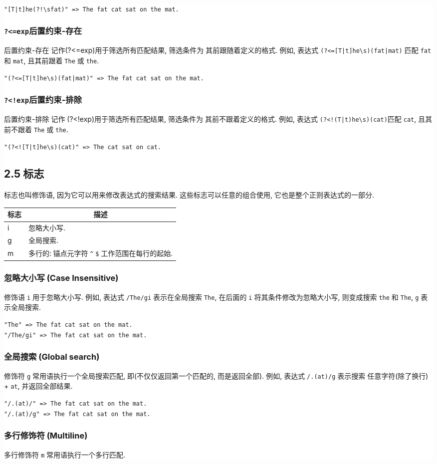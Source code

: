 ```
"[T|t]he(?!\sfat)" => The fat cat sat on the mat.
```

### `?<=exp`后置约束-存在

后置约束-存在 记作(?<=exp)用于筛选所有匹配结果, 筛选条件为 其前跟随着定义的格式. 例如, 表达式 `(?<=[T|t]he\s)(fat|mat)` 匹配 `fat` 和 `mat`, 且其前跟着 `The` 或 `the`.

```
"(?<=[T|t]he\s)(fat|mat)" => The fat cat sat on the mat.
```

### `?<!exp`后置约束-排除

后置约束-排除 记作 (?<!exp)用于筛选所有匹配结果, 筛选条件为 其前不跟着定义的格式. 例如, 表达式 `(?<!(T|t)he\s)(cat)`匹配 `cat`, 且其前不跟着 `The` 或 `the`.

```
"(?<![T|t]he\s)(cat)" => The cat sat on cat.
```

## 2.5 标志

标志也叫修饰语, 因为它可以用来修改表达式的搜索结果. 这些标志可以任意的组合使用, 它也是整个正则表达式的一部分.

| 标志   | 描述                             |
| ---- | ------------------------------ |
| i    | 忽略大小写.                         |
| g    | 全局搜索.                          |
| m    | 多行的: 锚点元字符 `^` `$` 工作范围在每行的起始. |

### 忽略大小写 (Case Insensitive)

修饰语 `i` 用于忽略大小写. 例如, 表达式 `/The/gi` 表示在全局搜索 `The`, 在后面的 `i` 将其条件修改为忽略大小写, 则变成搜索 `the` 和 `The`, `g` 表示全局搜索.

```
"The" => The fat cat sat on the mat.
"/The/gi" => The fat cat sat on the mat.
```

### 全局搜索 (Global search)

修饰符 `g` 常用语执行一个全局搜索匹配, 即(不仅仅返回第一个匹配的, 而是返回全部). 例如, 表达式 `/.(at)/g` 表示搜索 任意字符(除了换行) + `at`, 并返回全部结果.

```
"/.(at)/" => The fat cat sat on the mat.
"/.(at)/g" => The fat cat sat on the mat.
```

### 多行修饰符 (Multiline)

多行修饰符 `m` 常用语执行一个多行匹配.
